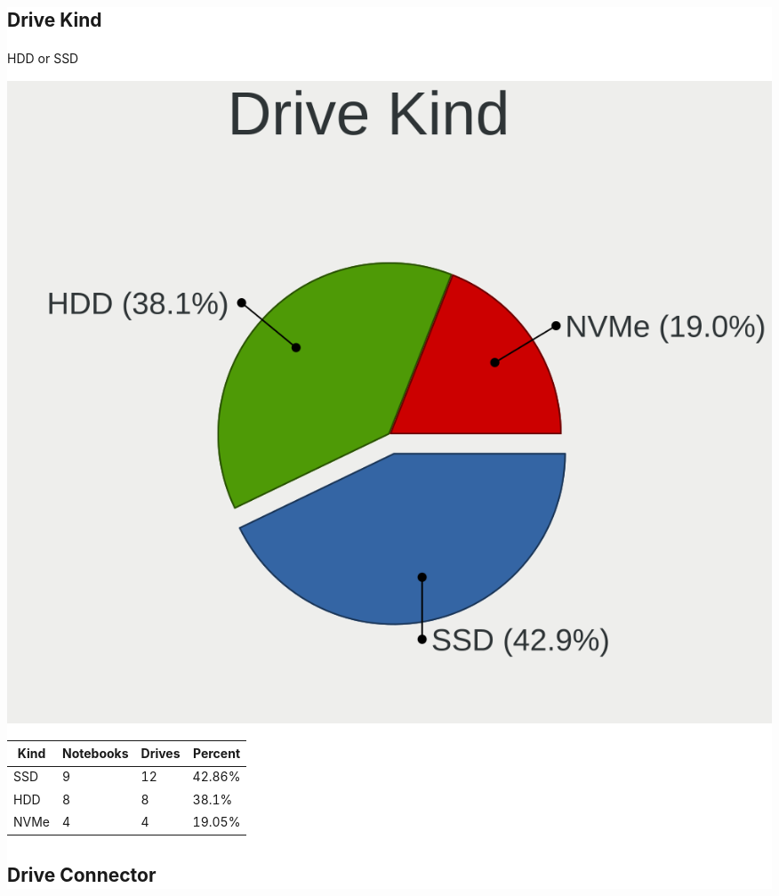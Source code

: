 Drive Kind
----------

HDD or SSD

![Drive Kind](./images/pie_chart_bsd/drive_kind.svg)


| Kind | Notebooks | Drives | Percent |
|------|-----------|--------|---------|
| SSD  | 9         | 12     | 42.86%  |
| HDD  | 8         | 8      | 38.1%   |
| NVMe | 4         | 4      | 19.05%  |

Drive Connector
---------------
